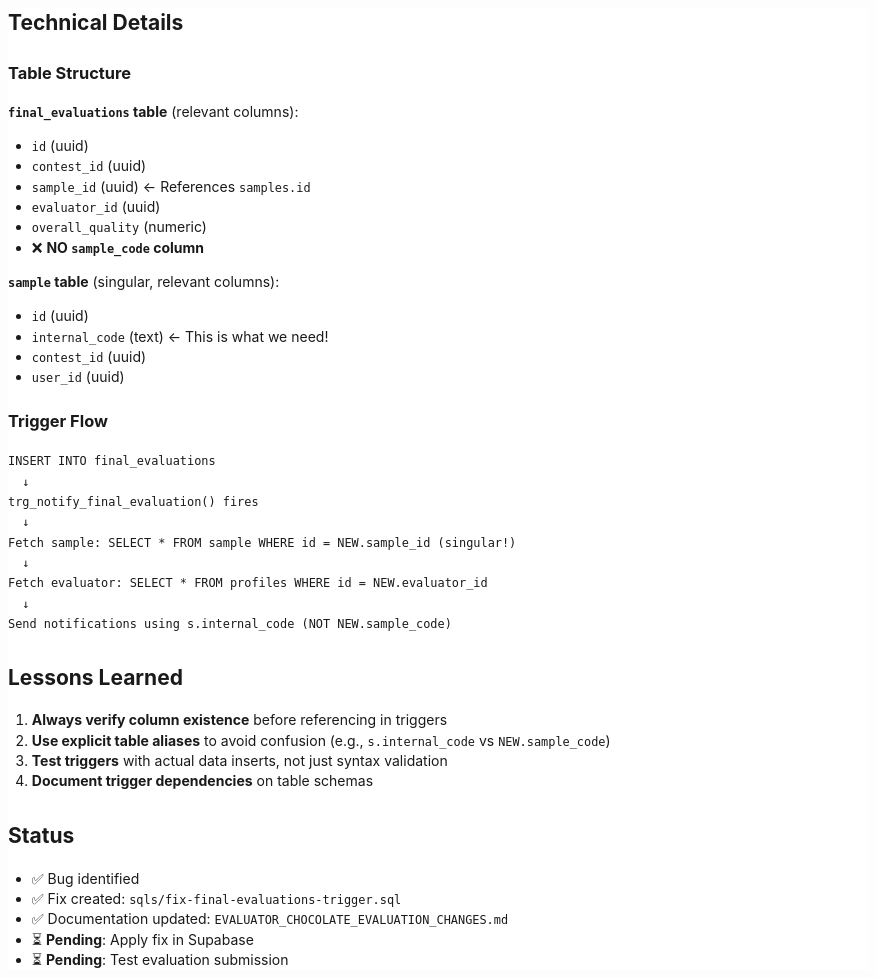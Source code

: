 ## Technical Details

### Table Structure

**`final_evaluations` table** (relevant columns):

- `id` (uuid)
- `contest_id` (uuid)
- `sample_id` (uuid) ← References `samples.id`
- `evaluator_id` (uuid)
- `overall_quality` (numeric)
- ❌ **NO `sample_code` column**

**`sample` table** (singular, relevant columns):

- `id` (uuid)
- `internal_code` (text) ← This is what we need!
- `contest_id` (uuid)
- `user_id` (uuid)

### Trigger Flow

```
INSERT INTO final_evaluations
  ↓
trg_notify_final_evaluation() fires
  ↓
Fetch sample: SELECT * FROM sample WHERE id = NEW.sample_id (singular!)
  ↓
Fetch evaluator: SELECT * FROM profiles WHERE id = NEW.evaluator_id
  ↓
Send notifications using s.internal_code (NOT NEW.sample_code)
```

## Lessons Learned

1. **Always verify column existence** before referencing in triggers
2. **Use explicit table aliases** to avoid confusion (e.g., `s.internal_code` vs `NEW.sample_code`)
3. **Test triggers** with actual data inserts, not just syntax validation
4. **Document trigger dependencies** on table schemas

## Status

- ✅ Bug identified
- ✅ Fix created: `sqls/fix-final-evaluations-trigger.sql`
- ✅ Documentation updated: `EVALUATOR_CHOCOLATE_EVALUATION_CHANGES.md`
- ⏳ **Pending**: Apply fix in Supabase
- ⏳ **Pending**: Test evaluation submission
